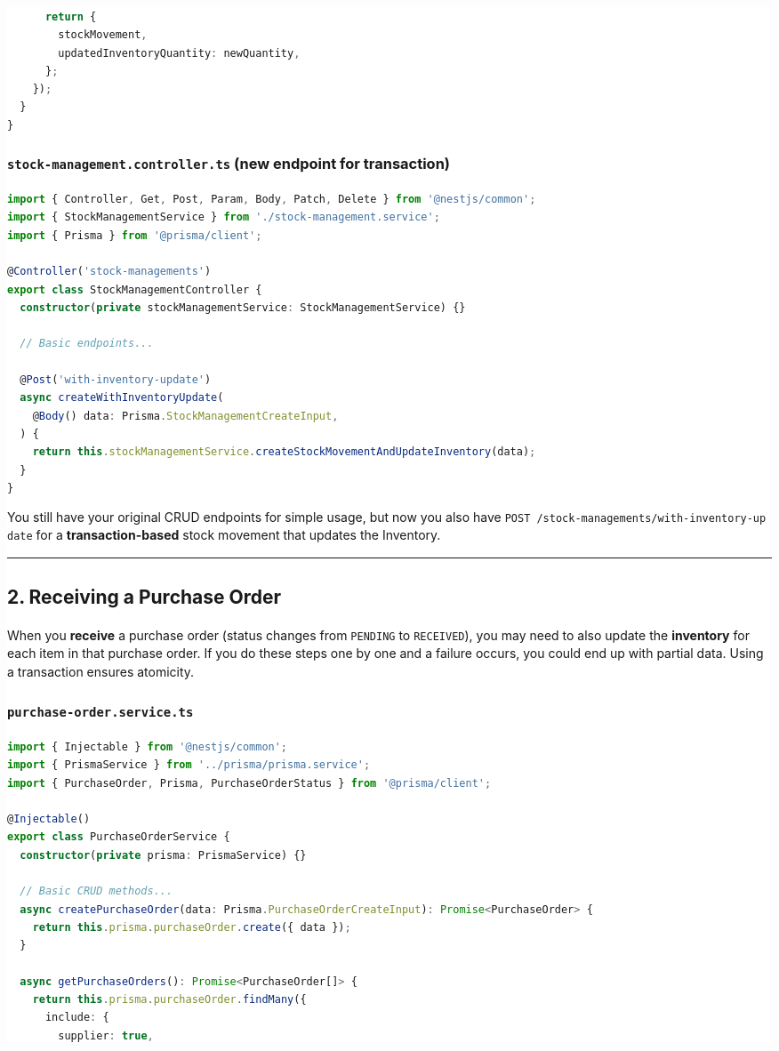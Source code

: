```ts
      return {
        stockMovement,
        updatedInventoryQuantity: newQuantity,
      };
    });
  }
}
```

### `stock-management.controller.ts` (new endpoint for transaction)

```ts
import { Controller, Get, Post, Param, Body, Patch, Delete } from '@nestjs/common';
import { StockManagementService } from './stock-management.service';
import { Prisma } from '@prisma/client';

@Controller('stock-managements')
export class StockManagementController {
  constructor(private stockManagementService: StockManagementService) {}

  // Basic endpoints...

  @Post('with-inventory-update')
  async createWithInventoryUpdate(
    @Body() data: Prisma.StockManagementCreateInput,
  ) {
    return this.stockManagementService.createStockMovementAndUpdateInventory(data);
  }
}
```

You still have your original CRUD endpoints for simple usage, but now you also have `POST /stock-managements/with-inventory-update` for a **transaction-based** stock movement that updates the Inventory.

---

## 2. Receiving a Purchase Order

When you **receive** a purchase order (status changes from `PENDING` to `RECEIVED`), you may need to also update the **inventory** for each item in that purchase order. If you do these steps one by one and a failure occurs, you could end up with partial data. Using a transaction ensures atomicity.

### `purchase-order.service.ts`

```ts
import { Injectable } from '@nestjs/common';
import { PrismaService } from '../prisma/prisma.service';
import { PurchaseOrder, Prisma, PurchaseOrderStatus } from '@prisma/client';

@Injectable()
export class PurchaseOrderService {
  constructor(private prisma: PrismaService) {}

  // Basic CRUD methods...
  async createPurchaseOrder(data: Prisma.PurchaseOrderCreateInput): Promise<PurchaseOrder> {
    return this.prisma.purchaseOrder.create({ data });
  }

  async getPurchaseOrders(): Promise<PurchaseOrder[]> {
    return this.prisma.purchaseOrder.findMany({
      include: {
        supplier: true,
```